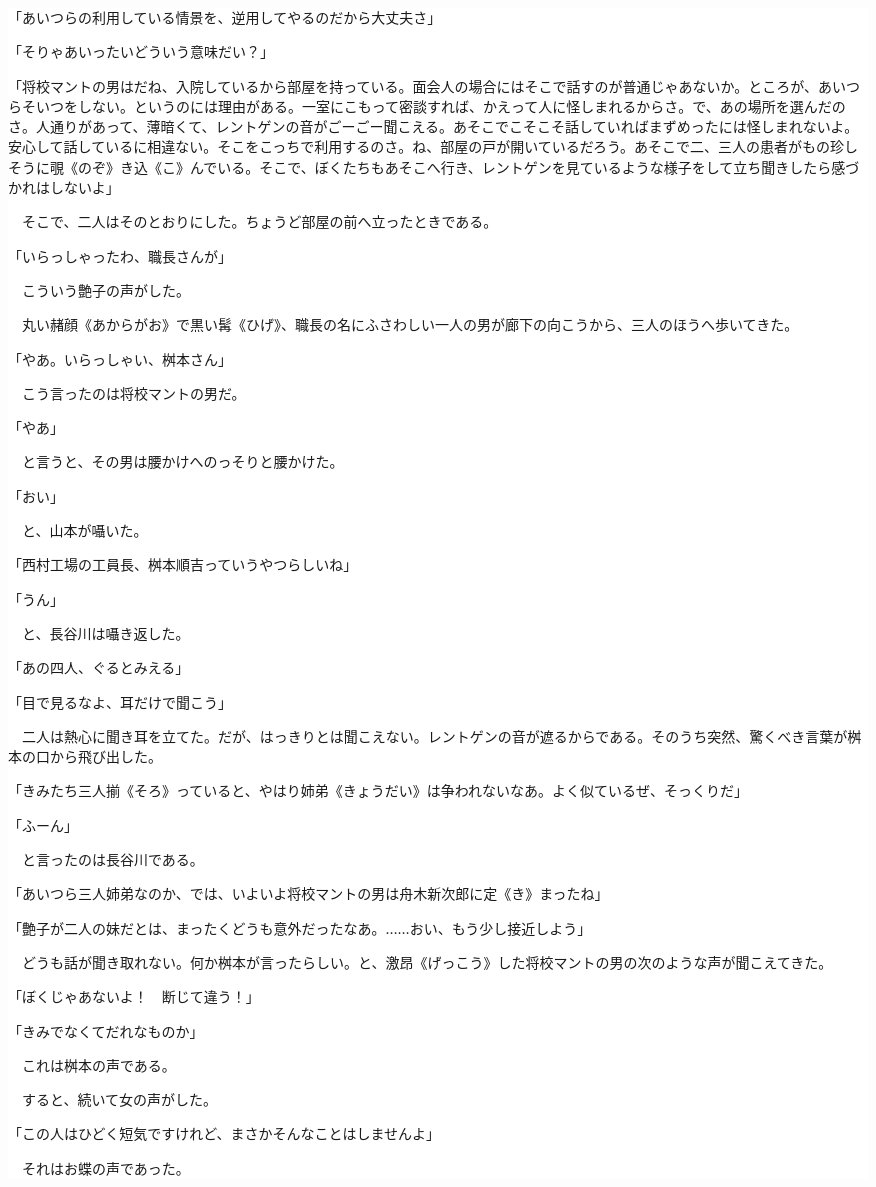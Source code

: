 「あいつらの利用している情景を、逆用してやるのだから大丈夫さ」

「そりゃあいったいどういう意味だい？」

「将校マントの男はだね、入院しているから部屋を持っている。面会人の場合にはそこで話すのが普通じゃあないか。ところが、あいつらそいつをしない。というのには理由がある。一室にこもって密談すれば、かえって人に怪しまれるからさ。で、あの場所を選んだのさ。人通りがあって、薄暗くて、レントゲンの音がごーごー聞こえる。あそこでこそこそ話していればまずめったには怪しまれないよ。安心して話しているに相違ない。そこをこっちで利用するのさ。ね、部屋の戸が開いているだろう。あそこで二、三人の患者がもの珍しそうに覗《のぞ》き込《こ》んでいる。そこで、ぼくたちもあそこへ行き、レントゲンを見ているような様子をして立ち聞きしたら感づかれはしないよ」

　そこで、二人はそのとおりにした。ちょうど部屋の前へ立ったときである。

「いらっしゃったわ、職長さんが」

　こういう艶子の声がした。

　丸い赭顔《あからがお》で黒い髯《ひげ》、職長の名にふさわしい一人の男が廊下の向こうから、三人のほうへ歩いてきた。

「やあ。いらっしゃい、桝本さん」

　こう言ったのは将校マントの男だ。

「やあ」

　と言うと、その男は腰かけへのっそりと腰かけた。

「おい」

　と、山本が囁いた。

「西村工場の工員長、桝本順吉っていうやつらしいね」

「うん」

　と、長谷川は囁き返した。

「あの四人、ぐるとみえる」

「目で見るなよ、耳だけで聞こう」

　二人は熱心に聞き耳を立てた。だが、はっきりとは聞こえない。レントゲンの音が遮るからである。そのうち突然、驚くべき言葉が桝本の口から飛び出した。

「きみたち三人揃《そろ》っていると、やはり姉弟《きょうだい》は争われないなあ。よく似ているぜ、そっくりだ」

「ふーん」

　と言ったのは長谷川である。

「あいつら三人姉弟なのか、では、いよいよ将校マントの男は舟木新次郎に定《き》まったね」

「艶子が二人の妹だとは、まったくどうも意外だったなあ。……おい、もう少し接近しよう」

　どうも話が聞き取れない。何か桝本が言ったらしい。と、激昂《げっこう》した将校マントの男の次のような声が聞こえてきた。

「ぼくじゃあないよ！　断じて違う！」

「きみでなくてだれなものか」

　これは桝本の声である。

　すると、続いて女の声がした。

「この人はひどく短気ですけれど、まさかそんなことはしませんよ」

　それはお蝶の声であった。
